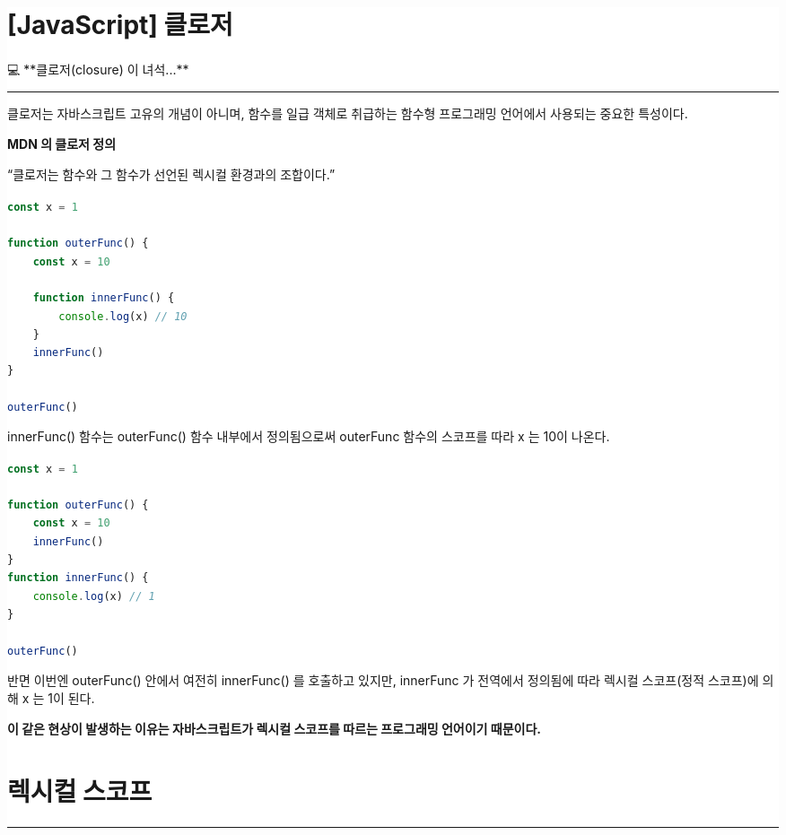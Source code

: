 # [JavaScript] 클로저

<aside>
💻 **클로저(closure) 이 녀석...**

---

클로저는 자바스크립트 고유의 개념이 아니며,
함수를 일급 객체로 취급하는 함수형 프로그래밍 언어에서 사용되는 중요한 특성이다.

**MDN 의 클로저 정의**

“클로저는 함수와 그 함수가 선언된 렉시컬 환경과의 조합이다.”

</aside>

```jsx
const x = 1

function outerFunc() {
	const x = 10

	function innerFunc() {
		console.log(x) // 10
	}
	innerFunc()
}

outerFunc()
```

innerFunc() 함수는 outerFunc() 함수 내부에서 정의됨으로써 outerFunc 함수의 스코프를 따라 x 는 10이 나온다.

```jsx
const x = 1

function outerFunc() {
	const x = 10
	innerFunc()
}
function innerFunc() {
	console.log(x) // 1
}

outerFunc()
```

반면 이번엔 outerFunc() 안에서 여전히 innerFunc() 를 호출하고 있지만,
innerFunc 가 전역에서 정의됨에 따라 렉시컬 스코프(정적 스코프)에 의해 x 는 1이 된다.

**이 같은 현상이 발생하는 이유는 자바스크립트가 렉시컬 스코프를 따르는 프로그래밍 언어이기 때문이다.**

# 렉시컬 스코프

---